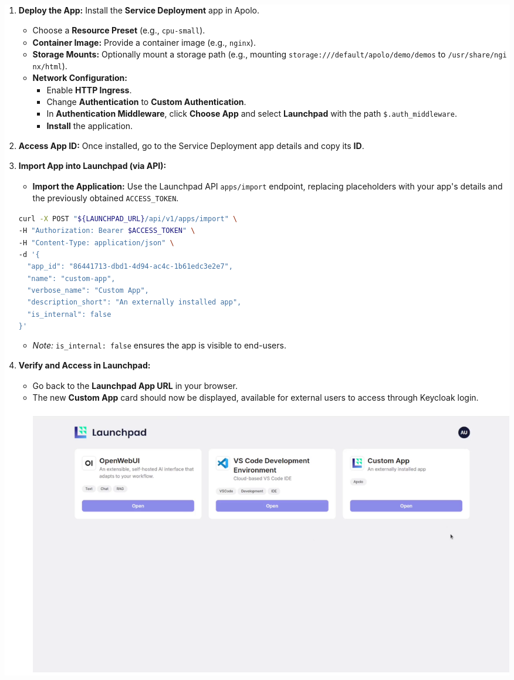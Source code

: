 1. **Deploy the App:** Install the **Service Deployment** app in Apolo.
   * Choose a **Resource Preset** (e.g., `cpu-small`).
   * **Container Image:** Provide a container image (e.g., `nginx`).
   * **Storage Mounts:** Optionally mount a storage path (e.g., mounting `storage:///default/apolo/demo/demos` to `/usr/share/nginx/html`).
   * **Network Configuration:**
     * Enable **HTTP Ingress**.
     * Change **Authentication** to **Custom Authentication**.
     * In **Authentication Middleware**, click **Choose App** and select **Launchpad** with the path `$.auth_middleware`.
     * **Install** the application.
2. **Access App ID:** Once installed, go to the Service Deployment app details and copy its **ID**.
3.  **Import App into Launchpad (via API):**

    * **Import the Application:** Use the Launchpad API `apps/import` endpoint, replacing placeholders with your app's details and the previously obtained `ACCESS_TOKEN`.

    ```bash
    curl -X POST "${LAUNCHPAD_URL}/api/v1/apps/import" \
    -H "Authorization: Bearer $ACCESS_TOKEN" \
    -H "Content-Type: application/json" \
    -d '{
      "app_id": "86441713-dbd1-4d94-ac4c-1b61edc3e2e7",
      "name": "custom-app",
      "verbose_name": "Custom App",
      "description_short": "An externally installed app",
      "is_internal": false
    }'
    ```

    * _Note:_ `is_internal: false` ensures the app is visible to end-users.
4. **Verify and Access in Launchpad:**
   * Go back to the **Launchpad App URL** in your browser.
   * The new **Custom App** card should now be displayed, available for external users to access through Keycloak login.\
     \
     ![](<../../../../.gitbook/assets/image (4).png>)
